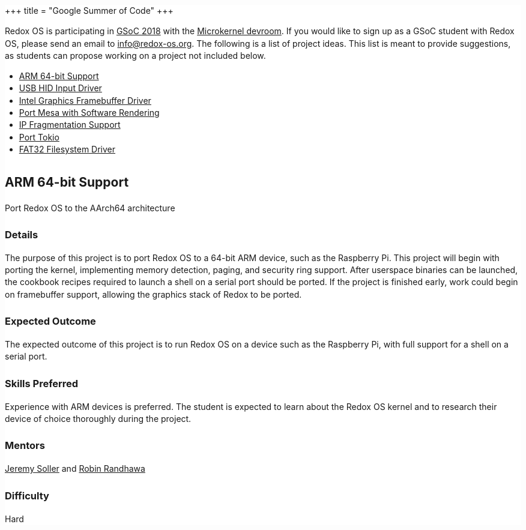 +++
title = "Google Summer of Code"
+++

Redox OS is participating in [GSoC 2018](https://summerofcode.withgoogle.com/)
with the [Microkernel devroom](http://gsoc.microkernel.info/). If you would like
to sign up as a GSoC student with Redox OS, please send an email to
[info@redox-os.org](mailto:info@redox-os.org). The following is a list of
project ideas. This list is meant to provide suggestions, as students can
propose working on a project not included below.

- [ARM 64-bit Support](#aarch64)
- [USB HID Input Driver](#usbhid)
- [Intel Graphics Framebuffer Driver](#intelfb)
- [Port Mesa with Software Rendering](#mesa)
- [IP Fragmentation Support](#ip-fragmentation)
- [Port Tokio](#tokio)
- [FAT32 Filesystem Driver](#fat32)

<a id="aarch64"></a>
## ARM 64-bit Support

Port Redox OS to the AArch64 architecture

### Details

The purpose of this project is to port Redox OS to a 64-bit ARM device, such as
the Raspberry Pi. This project will begin with porting the kernel, implementing
memory detection, paging, and security ring support. After userspace binaries
can be launched, the cookbook recipes required to launch a shell on a serial
port should be ported. If the project is finished early, work could begin on
framebuffer support, allowing the graphics stack of Redox to be ported.

### Expected Outcome

The expected outcome of this project is to run Redox OS on a device such as the
Raspberry Pi, with full support for a shell on a serial port.

### Skills Preferred

Experience with ARM devices is preferred. The student is expected to learn about
the Redox OS kernel and to research their device of choice thoroughly during the
project.

### Mentors

[Jeremy Soller](https://github.com/jackpot51/) and
[Robin Randhawa](https://github.com/raw-bin/)

### Difficulty

Hard
